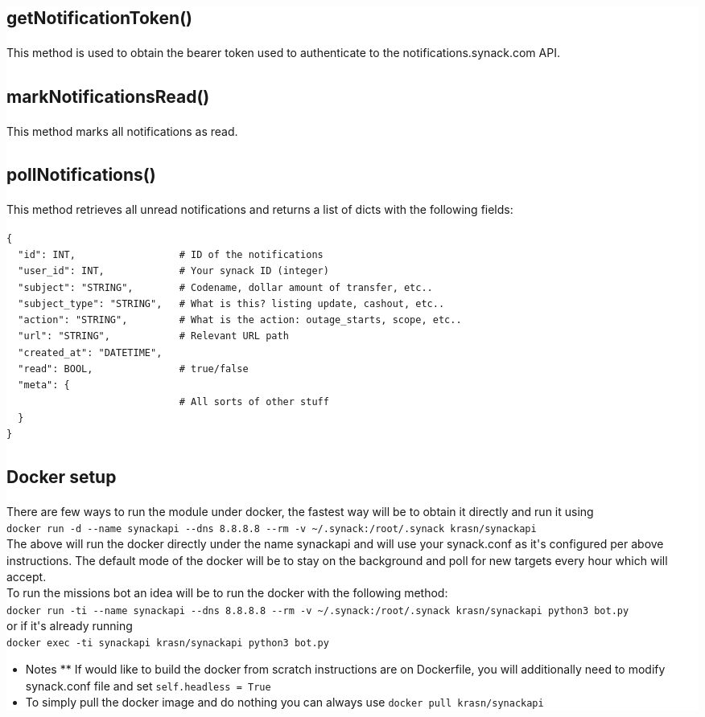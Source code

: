 ## getNotificationToken()
This method is used to obtain the bearer token used to authenticate to the notifications.synack.com API.

## markNotificationsRead()
This method marks all notifications as read.

## pollNotifications()
This method retrieves all unread notifications and returns a list of dicts with the following fields:
```
{
  "id": INT,                  # ID of the notifications
  "user_id": INT,             # Your synack ID (integer)
  "subject": "STRING",        # Codename, dollar amount of transfer, etc..
  "subject_type": "STRING",   # What is this? listing update, cashout, etc..
  "action": "STRING",         # What is the action: outage_starts, scope, etc..
  "url": "STRING",            # Relevant URL path
  "created_at": "DATETIME",
  "read": BOOL,               # true/false
  "meta": {
                              # All sorts of other stuff
  }
}
```

## Docker setup
There are few ways to run the module under docker, the fastest way will be to obtain it directly and run it using <br>
```docker run -d --name synackapi --dns 8.8.8.8 --rm -v ~/.synack:/root/.synack krasn/synackapi```<br>
The above will run the docker directly under the name synackapi and will use your synack.conf as it's configured per above instructions. The default mode of the docker will be to stay on the background and poll for new targets every hour which will accept.
<br>
To run the missions bot an idea will be to run the docker with the following method:<br>
```docker run -ti --name synackapi --dns 8.8.8.8 --rm -v ~/.synack:/root/.synack krasn/synackapi python3 bot.py```<br>
or if it's already running <br>
```docker exec -ti synackapi krasn/synackapi python3 bot.py```<br>
* Notes ** If would like to build the docker from scratch instructions are on Dockerfile, you will additionally need to modify synack.conf file and set `self.headless = True`
* To simply pull the docker image and do nothing you can always use ```docker pull krasn/synackapi```
